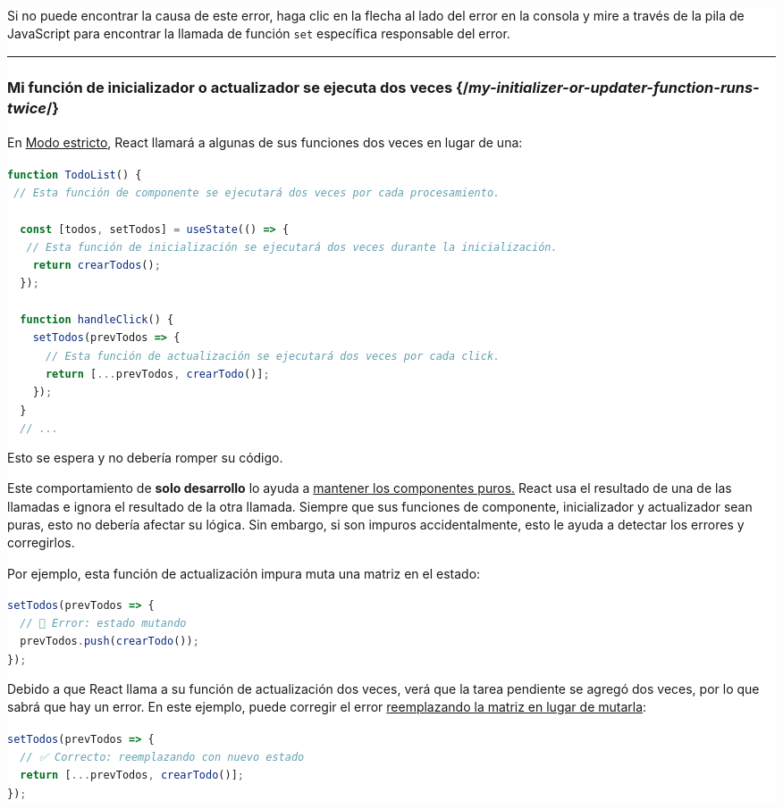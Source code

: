 Si no puede encontrar la causa de este error, haga clic en la flecha al lado del error en la consola y mire a través de la pila de JavaScript para encontrar la llamada de función `set` específica responsable del error.

---

### Mi función de inicializador o actualizador se ejecuta dos veces {/*my-initializer-or-updater-function-runs-twice*/}

En [Modo estricto](/apis/react/StrictMode), React llamará a algunas de sus funciones dos veces en lugar de una:

```js {2,5-6,11-12}
function TodoList() {
 // Esta función de componente se ejecutará dos veces por cada procesamiento.

  const [todos, setTodos] = useState(() => {
   // Esta función de inicialización se ejecutará dos veces durante la inicialización.
    return crearTodos();
  });

  function handleClick() {
    setTodos(prevTodos => {
      // Esta función de actualización se ejecutará dos veces por cada click.
      return [...prevTodos, crearTodo()];
    });
  }
  // ...
```

Esto se espera y no debería romper su código.

Este comportamiento de **solo desarrollo** lo ayuda a [mantener los componentes puros.](/learn/keeping-components-pure) React usa el resultado de una de las llamadas e ignora el resultado de la otra llamada. Siempre que sus funciones de componente, inicializador y actualizador sean puras, esto no debería afectar su lógica. Sin embargo, si son impuros accidentalmente, esto le ayuda a detectar los errores y corregirlos.

Por ejemplo, esta función de actualización impura muta una matriz en el estado:

```js {2,3}
setTodos(prevTodos => {
  // 🚩 Error: estado mutando
  prevTodos.push(crearTodo());
});
```

Debido a que React llama a su función de actualización dos veces, verá que la tarea pendiente se agregó dos veces, por lo que sabrá que hay un error. En este ejemplo, puede corregir el error [reemplazando la matriz en lugar de mutarla](#updating-objects-and-arrays-in-state):

```js {2,3}
setTodos(prevTodos => {
  // ✅ Correcto: reemplazando con nuevo estado
  return [...prevTodos, crearTodo()];
});
```
